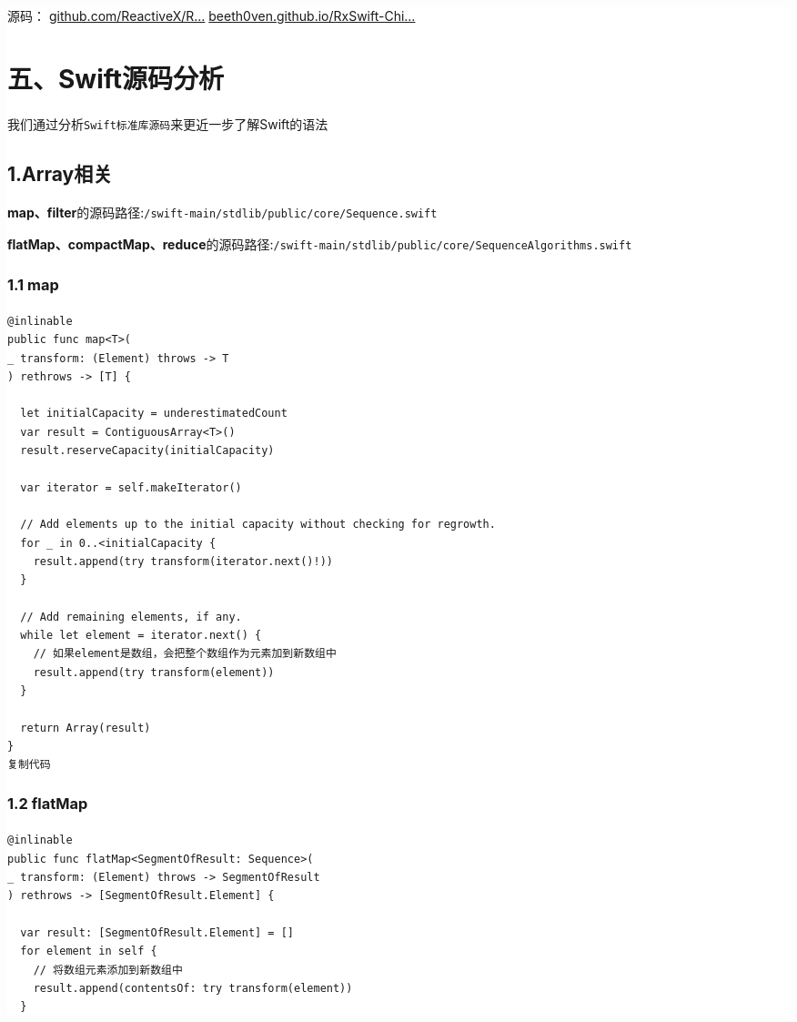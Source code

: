 源码： [github.com/ReactiveX/R…](https://link.juejin.cn?target=https%3A%2F%2Fgithub.com%2FReactiveX%2FRxSwift "https://link.juejin.cn?target=https%3A%2F%2Fgithub.com%2FReactiveX%2FRxSwift") [beeth0ven.github.io/RxSwift-Chi…](https://link.juejin.cn?target=https%3A%2F%2Fbeeth0ven.github.io%2FRxSwift-Chinese-Documentation%2F "https://link.juejin.cn?target=https%3A%2F%2Fbeeth0ven.github.io%2FRxSwift-Chinese-Documentation%2F")

五、Swift源码分析
===========

我们通过分析`Swift标准库源码`来更近一步了解Swift的语法

1.Array相关
---------

**map、filter**的源码路径:`/swift-main/stdlib/public/core/Sequence.swift`

**flatMap、compactMap、reduce**的源码路径:`/swift-main/stdlib/public/core/SequenceAlgorithms.swift`

### 1.1 map

    @inlinable
    public func map<T>(
    _ transform: (Element) throws -> T
    ) rethrows -> [T] {
    
      let initialCapacity = underestimatedCount
      var result = ContiguousArray<T>()
      result.reserveCapacity(initialCapacity)
    
      var iterator = self.makeIterator()
    
      // Add elements up to the initial capacity without checking for regrowth.
      for _ in 0..<initialCapacity {
        result.append(try transform(iterator.next()!))
      }
      
      // Add remaining elements, if any.
      while let element = iterator.next() {
        // 如果element是数组，会把整个数组作为元素加到新数组中
        result.append(try transform(element))
      }
      
      return Array(result)
    } 
    复制代码

### 1.2 flatMap

    @inlinable
    public func flatMap<SegmentOfResult: Sequence>(
    _ transform: (Element) throws -> SegmentOfResult
    ) rethrows -> [SegmentOfResult.Element] {
    
      var result: [SegmentOfResult.Element] = []
      for element in self {
        // 将数组元素添加到新数组中
        result.append(contentsOf: try transform(element))
      } 
      